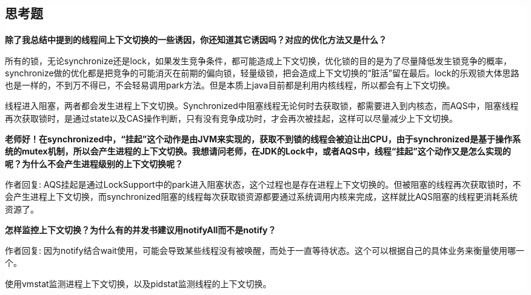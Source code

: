 ## 思考题

**除了我总结中提到的线程间上下文切换的一些诱因，你还知道其它诱因吗？对应的优化方法又是什么？**

所有的锁，无论synchronize还是lock，如果发生竞争条件，都可能造成上下文切换，优化锁的目的是为了尽量降低发生锁竞争的概率，synchronize做的优化都是把竞争的可能消灭在前期的偏向锁，轻量级锁，把会造成上下文切换的“脏活”留在最后。lock的乐观锁大体思路也是一样的，不到万不得已，不会轻易调用park方法。但是本质上java目前都是利用内核线程，所以都会有上下文切换。


线程进入阻塞，两者都会发生进程上下文切换。Synchronized中阻塞线程无论何时去获取锁，都需要进入到内核态，而AQS中，阻塞线程再次获取锁时，是通过state以及CAS操作判断，只有没有竞争成功时，才会再次被挂起，这样可以尽量减少上下文切换。


**老师好！在synchronized中，“挂起”这个动作是由JVM来实现的，获取不到锁的线程会被迫让出CPU，由于synchronized是基于操作系统的mutex机制，所以会产生进程的上下文切换。我想请问老师，在JDK的Lock中，或者AQS中，线程“挂起”这个动作又是怎么实现的呢？为什么不会产生进程级别的上下文切换呢？**

作者回复: AQS挂起是通过LockSupport中的park进入阻塞状态，这个过程也是存在进程上下文切换的。但被阻塞的线程再次获取锁时，不会产生进程上下文切换，而synchronized阻塞的线程每次获取锁资源都要通过系统调用内核来完成，这样就比AQS阻塞的线程更消耗系统资源了。


**怎样监控上下文切换？为什么有的并发书建议用notifyAll而不是notify？**

作者回复: 因为notify结合wait使用，可能会导致某些线程没有被唤醒，而处于一直等待状态。这个可以根据自己的具体业务来衡量使用哪一个。

使用vmstat监测进程上下文切换，以及pidstat监测线程的上下文切换。

